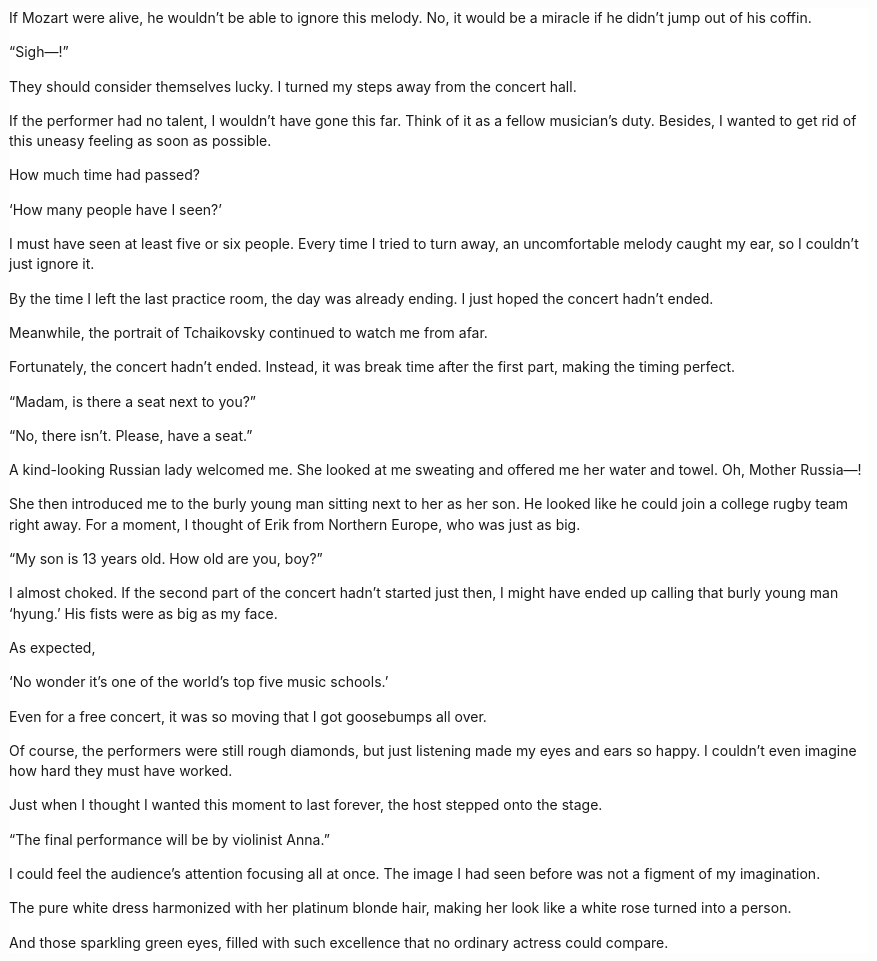 If Mozart were alive, he wouldn’t be able to ignore this melody. No, it would be a miracle if he didn’t jump out of his coffin.

“Sigh―!”

They should consider themselves lucky. I turned my steps away from the concert hall.

If the performer had no talent, I wouldn’t have gone this far. Think of it as a fellow musician’s duty. Besides, I wanted to get rid of this uneasy feeling as soon as possible.

How much time had passed?

‘How many people have I seen?’

I must have seen at least five or six people. Every time I tried to turn away, an uncomfortable melody caught my ear, so I couldn’t just ignore it.

By the time I left the last practice room, the day was already ending. I just hoped the concert hadn’t ended.

Meanwhile, the portrait of Tchaikovsky continued to watch me from afar.

Fortunately, the concert hadn’t ended. Instead, it was break time after the first part, making the timing perfect.

“Madam, is there a seat next to you?”

“No, there isn’t. Please, have a seat.”

A kind-looking Russian lady welcomed me. She looked at me sweating and offered me her water and towel. Oh, Mother Russia―!

She then introduced me to the burly young man sitting next to her as her son. He looked like he could join a college rugby team right away. For a moment, I thought of Erik from Northern Europe, who was just as big.

“My son is 13 years old. How old are you, boy?”

I almost choked. If the second part of the concert hadn’t started just then, I might have ended up calling that burly young man ‘hyung.’ His fists were as big as my face.

As expected,

‘No wonder it’s one of the world’s top five music schools.’

Even for a free concert, it was so moving that I got goosebumps all over.

Of course, the performers were still rough diamonds, but just listening made my eyes and ears so happy. I couldn’t even imagine how hard they must have worked.

Just when I thought I wanted this moment to last forever, the host stepped onto the stage.

“The final performance will be by violinist Anna.”

I could feel the audience’s attention focusing all at once. The image I had seen before was not a figment of my imagination.

The pure white dress harmonized with her platinum blonde hair, making her look like a white rose turned into a person.

And those sparkling green eyes, filled with such excellence that no ordinary actress could compare.
